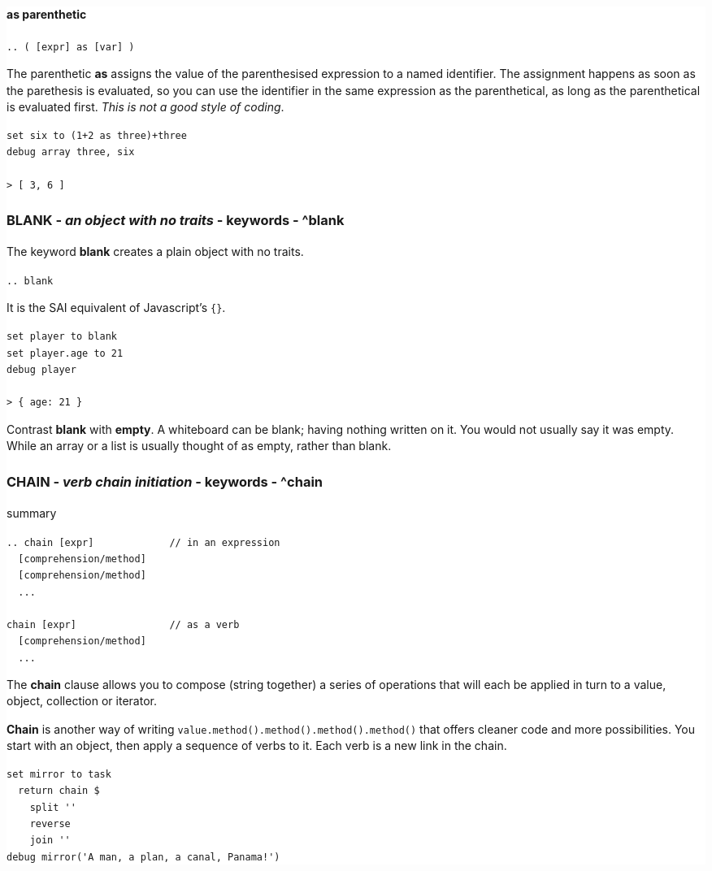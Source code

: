 #### as parenthetic

    .. ( [expr] as [var] )

The parenthetic **as** assigns the value of the parenthesised expression to a named identifier. The assignment happens as soon as the parethesis is evaluated, so you can use the identifier in the same expression as the parenthetical, as long as the parenthetical is evaluated first.  _This is not a good style of coding_.

    set six to (1+2 as three)+three
    debug array three, six

    > [ 3, 6 ]



### BLANK - _an object with no traits_ - keywords - ^blank

The keyword **blank** creates a plain object with no traits.

    .. blank

It is the SAI equivalent of Javascript’s `{}`.

    set player to blank
    set player.age to 21
    debug player

    > { age: 21 }

Contrast __blank__ with __empty__.  A whiteboard can be blank; having nothing written on it.
You would not usually say it was empty.  While an array or a list is usually thought of as empty,
rather than blank.



### CHAIN - _verb chain initiation_ - keywords - ^chain

summary

    .. chain [expr]             // in an expression
      [comprehension/method]
      [comprehension/method]
      ...
    
    chain [expr]                // as a verb
      [comprehension/method]
      ...
    

The **chain** clause allows you to compose (string together) a series of operations that will
each be applied in turn to a value, object, collection or iterator.

**Chain** is another way of writing `value.method().method().method().method()` that offers cleaner
code and more possibilities. You start with an object, then apply a sequence of verbs to it. Each verb
is a new link in the chain.

    set mirror to task
      return chain $
        split ''
        reverse
        join ''
    debug mirror('A man, a plan, a canal, Panama!')
